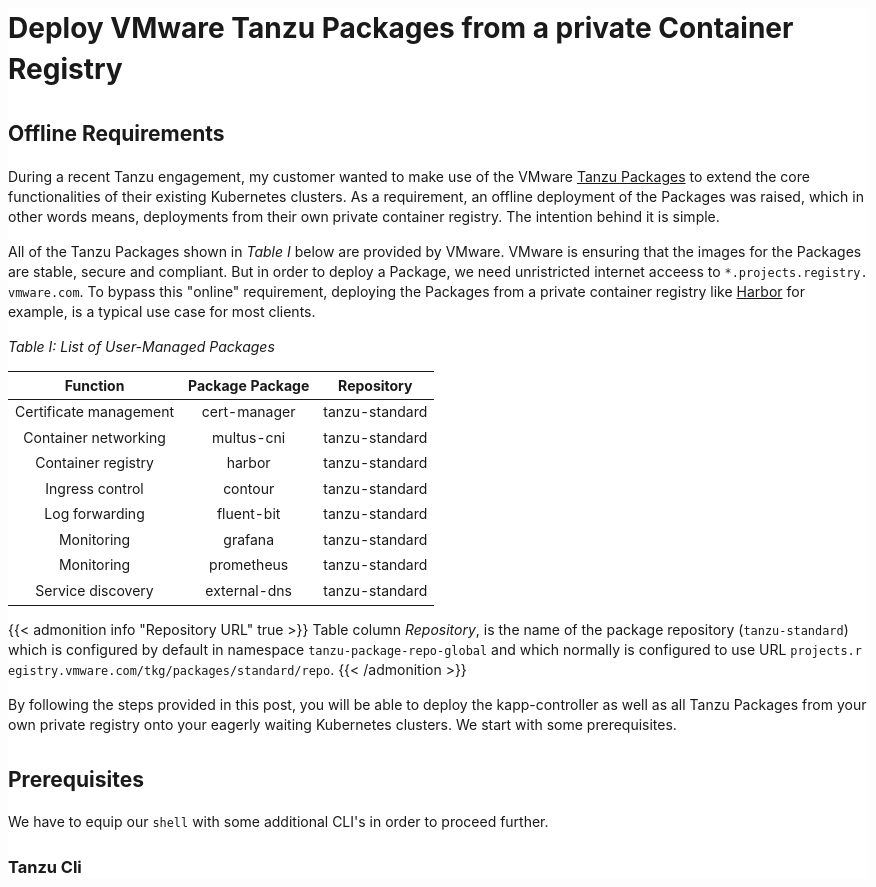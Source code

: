 # Deploy VMware Tanzu Packages from a private Container Registry


## Offline Requirements

During a recent Tanzu engagement, my customer wanted to make use of the VMware [Tanzu Packages](https://docs.vmware.com/en/VMware-Tanzu-Kubernetes-Grid/1.4/vmware-tanzu-kubernetes-grid-14/GUID-packages-index.html) to extend the core functionalities of their existing Kubernetes clusters. As a requirement, an offline deployment of the Packages was raised, which in other words means, deployments from their own private container registry. The intention behind it is simple.

All of the Tanzu Packages shown in *Table I* below are provided by VMware. VMware is ensuring that the images for the Packages are stable, secure and compliant. But in order to deploy a Package, we need unristricted internet acceess to `*.projects.registry.vmware.com`. To bypass this "online" requirement, deploying the Packages from a private container registry like [Harbor](https://goharbor.io) for example, is a typical use case for most clients.

*Table I: List of User-Managed Packages*

| Function | Package Package | Repository |
| :--: | :--: | :--: |
| Certificate management | cert-manager | tanzu-standard |
| Container networking | multus-cni | tanzu-standard |
| Container registry |harbor |tanzu-standard |
| Ingress control | contour | tanzu-standard |
| Log forwarding | fluent-bit | tanzu-standard |
| Monitoring | grafana | tanzu-standard |
| Monitoring | prometheus | tanzu-standard |
| Service discovery | external-dns | tanzu-standard |

{{< admonition info "Repository URL" true >}}
Table column *Repository*, is the name of the package repository (`tanzu-standard`) which is configured by default in namespace `tanzu-package-repo-global` and which normally is configured to use URL `projects.registry.vmware.com/tkg/packages/standard/repo`.
{{< /admonition >}}

By following the steps provided in this post, you will be able to deploy the kapp-controller as well as all Tanzu Packages from your own private registry onto your eagerly waiting Kubernetes clusters. We start with some prerequisites.

## Prerequisites

We have to equip our `shell` with some additional CLI's in order to proceed further.

### Tanzu Cli
